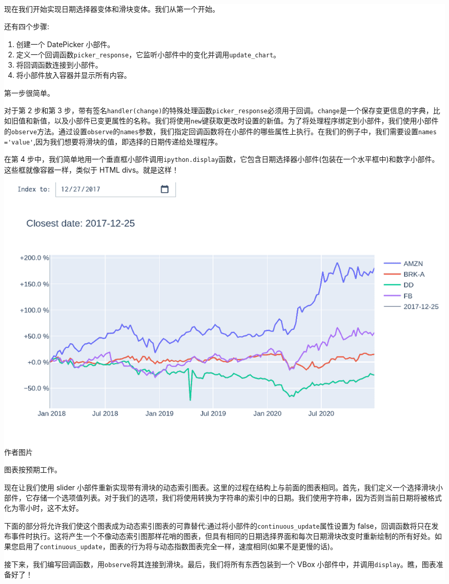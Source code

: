 现在我们开始实现日期选择器变体和滑块变体。我们从第一个开始。

还有四个步骤:

1.  创建一个 DatePicker 小部件。
2.  定义一个回调函数`picker_response`，它监听小部件中的变化并调用`update_chart`。
3.  将回调函数连接到小部件。
4.  将小部件放入容器并显示所有内容。

第一步很简单。

对于第 2 步和第 3 步，带有签名`handler(change)`的特殊处理函数`picker_response`必须用于回调。`change`是一个保存变更信息的字典，比如旧值和新值，以及小部件已变更属性的名称。我们将使用`new`键获取更改时设置的新值。为了将处理程序绑定到小部件，我们使用小部件的`observe`方法。通过设置`observe`的`names`参数，我们指定回调函数将在小部件的哪些属性上执行。在我们的例子中，我们需要设置`names='value'`,因为我们想要将滑块的值，即选择的日期传递给处理程序。

在第 4 步中，我们简单地用一个垂直框小部件调用`ipython.display`函数，它包含日期选择器小部件(包装在一个水平框中)和数字小部件。这些框就像容器一样，类似于 HTML divs。就是这样！

![](img/19244d017d1101f4d0633218c3e01865.png)

作者图片

图表按预期工作。

现在让我们使用 slider 小部件重新实现带有滑块的动态索引图表。这里的过程在结构上与前面的图表相同。首先，我们定义一个选择滑块小部件，它存储一个选项值列表。对于我们的选项，我们将使用转换为字符串的索引中的日期。我们使用字符串，因为否则当前日期将被格式化为零小时，这不太好。

下面的部分将允许我们使这个图表成为动态索引图表的可靠替代:通过将小部件的`continuous_update`属性设置为 false，回调函数将只在发布事件时执行。这将产生一个不像动态索引图那样花哨的图表，但具有相同的日期选择界面和每次日期滑块改变时重新绘制的所有好处。如果您启用了`continuous_update`，图表的行为将与动态指数图表完全一样，速度相同(如果不是更慢的话)。

接下来，我们编写回调函数，用`observe`将其连接到滑块。最后，我们将所有东西包装到一个 VBox 小部件中，并调用`display`。瞧，图表准备好了！
